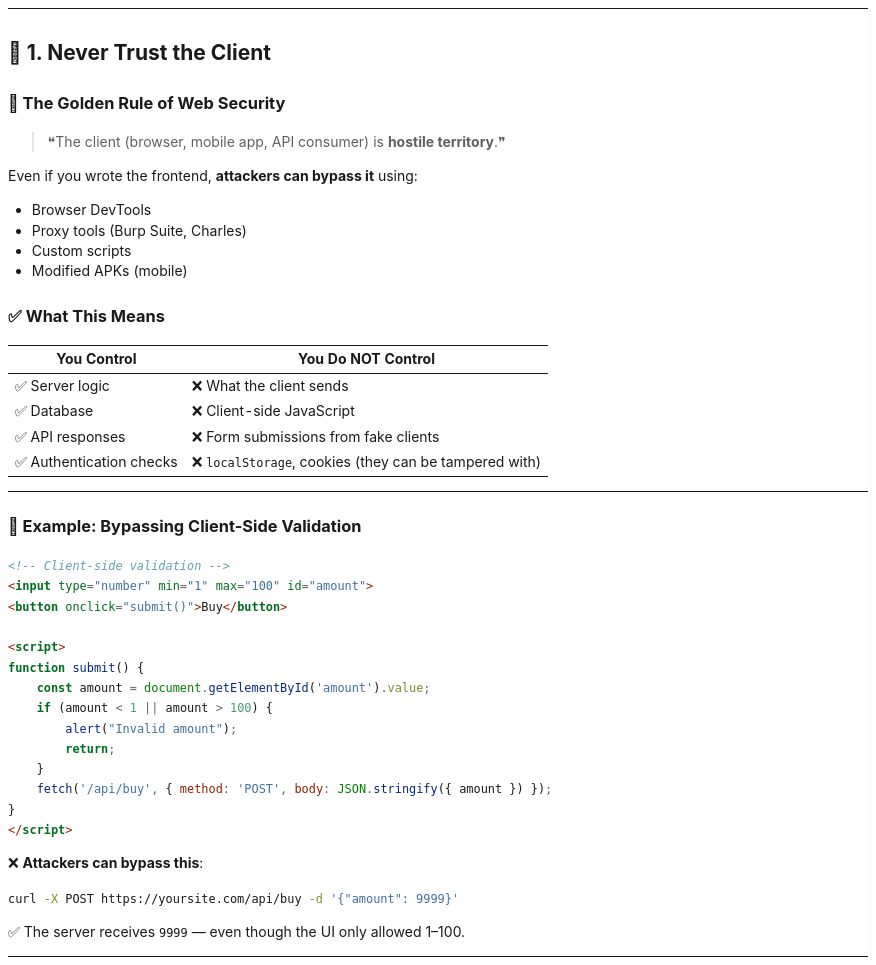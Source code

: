 
---

## 🔐 1. **Never Trust the Client**  
### 🧠 The Golden Rule of Web Security

> ❝The client (browser, mobile app, API consumer) is **hostile territory**.❞

Even if you wrote the frontend, **attackers can bypass it** using:
- Browser DevTools
- Proxy tools (Burp Suite, Charles)
- Custom scripts
- Modified APKs (mobile)

### ✅ What This Means

| You Control | You Do NOT Control |
|-----------|-------------------|
| ✅ Server logic | ❌ What the client sends |
| ✅ Database | ❌ Client-side JavaScript |
| ✅ API responses | ❌ Form submissions from fake clients |
| ✅ Authentication checks | ❌ `localStorage`, cookies (they can be tampered with) |

---

### 🛑 Example: Bypassing Client-Side Validation

```html
<!-- Client-side validation -->
<input type="number" min="1" max="100" id="amount">
<button onclick="submit()">Buy</button>

<script>
function submit() {
    const amount = document.getElementById('amount').value;
    if (amount < 1 || amount > 100) {
        alert("Invalid amount");
        return;
    }
    fetch('/api/buy', { method: 'POST', body: JSON.stringify({ amount }) });
}
</script>
```

❌ **Attackers can bypass this**:

```bash
curl -X POST https://yoursite.com/api/buy -d '{"amount": 9999}'
```

✅ The server receives `9999` — even though the UI only allowed 1–100.

---